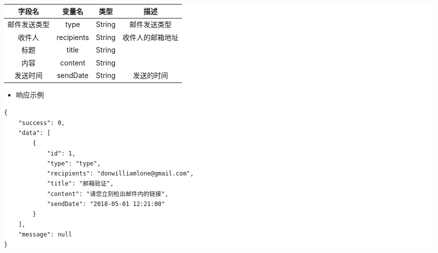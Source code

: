 | 字段名 | 变量名 | 类型 |  描述 |
|:---:|:---:|:---:|:---:|
| 邮件发送类型 | type |  String  | 邮件发送类型 |
| 收件人 | recipients |  String |  收件人的邮箱地址 |
| 标题 | title |  String |   |
| 内容 | content |  String |   |
| 发送时间 | sendDate | String | 发送的时间 |

+ 响应示例
```
{
    "success": 0,
    "data": [
        {
            "id": 1,
            "type": "type",
            "recipients": "donwilliamlone@gmail.com",
            "title": "邮箱验证",
            "content": "请您立刻检出邮件内的链接",
            "sendDate": "2018-05-01 12:21:00"
        }
    ],
    "message": null
}
```
